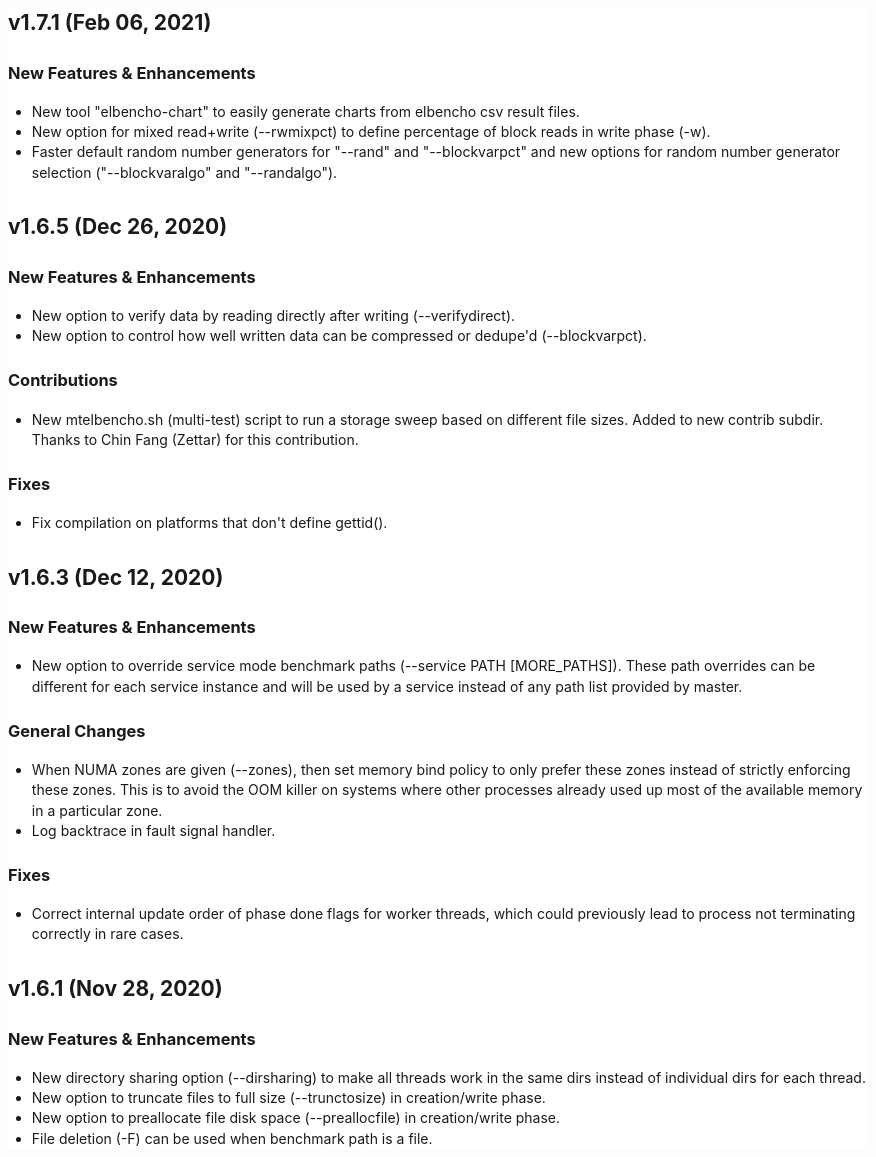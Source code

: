 ## v1.7.1 (Feb 06, 2021)

### New Features & Enhancements
* New tool "elbencho-chart" to easily generate charts from elbencho csv result files.
* New option for mixed read+write (--rwmixpct) to define percentage of block reads in write phase (-w).
* Faster default random number generators for "--rand" and "--blockvarpct" and new options for random number generator selection ("--blockvaralgo" and "--randalgo").

## v1.6.5 (Dec 26, 2020)

### New Features & Enhancements
* New option to verify data by reading directly after writing (--verifydirect).
* New option to control how well written data can be compressed or dedupe'd (--blockvarpct).

### Contributions
* New mtelbencho.sh (multi-test) script to run a storage sweep based on different file sizes. Added to new contrib subdir. Thanks to Chin Fang (Zettar) for this contribution.

### Fixes
* Fix compilation on platforms that don't define gettid().

## v1.6.3 (Dec 12, 2020)

### New Features & Enhancements
* New option to override service mode benchmark paths (--service PATH [MORE_PATHS]). These path overrides can be different for each service instance and will be used by a service instead of any path list provided by master.

### General Changes
* When NUMA zones are given (--zones), then set memory bind policy to only prefer these zones instead of strictly enforcing these zones. This is to avoid the OOM killer on systems where other processes already used up most of the available memory in a particular zone.
* Log backtrace in fault signal handler.

### Fixes
* Correct internal update order of phase done flags for worker threads, which could previously lead to process not terminating correctly in rare cases.

## v1.6.1 (Nov 28, 2020)

### New Features & Enhancements
* New directory sharing option (--dirsharing) to make all threads work in the same dirs instead of individual dirs for each thread.
* New option to truncate files to full size (--trunctosize) in creation/write phase.
* New option to preallocate file disk space (--preallocfile) in creation/write phase.
* File deletion (-F) can be used when benchmark path is a file.
